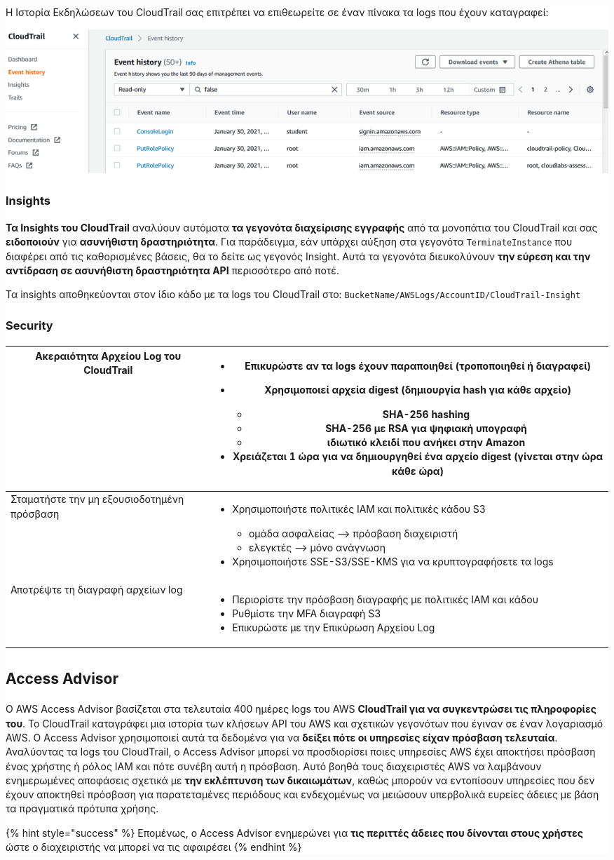 Η Ιστορία Εκδηλώσεων του CloudTrail σας επιτρέπει να επιθεωρείτε σε έναν πίνακα τα logs που έχουν καταγραφεί:

![](<../../../../.gitbook/assets/image (89).png>)

### Insights

**Τα Insights του CloudTrail** αναλύουν αυτόματα **τα γεγονότα διαχείρισης εγγραφής** από τα μονοπάτια του CloudTrail και σας **ειδοποιούν** για **ασυνήθιστη δραστηριότητα**. Για παράδειγμα, εάν υπάρχει αύξηση στα γεγονότα `TerminateInstance` που διαφέρει από τις καθορισμένες βάσεις, θα το δείτε ως γεγονός Insight. Αυτά τα γεγονότα διευκολύνουν **την εύρεση και την αντίδραση σε ασυνήθιστη δραστηριότητα API** περισσότερο από ποτέ.

Τα insights αποθηκεύονται στον ίδιο κάδο με τα logs του CloudTrail στο: `BucketName/AWSLogs/AccountID/CloudTrail-Insight`

### Security

| Ακεραιότητα Αρχείου Log του CloudTrail | <ul><li>Επικυρώστε αν τα logs έχουν παραποιηθεί (τροποποιηθεί ή διαγραφεί)</li><li><p>Χρησιμοποιεί αρχεία digest (δημιουργία hash για κάθε αρχείο)</p><ul><li>SHA-256 hashing</li><li>SHA-256 με RSA για ψηφιακή υπογραφή</li><li>ιδιωτικό κλειδί που ανήκει στην Amazon</li></ul></li><li>Χρειάζεται 1 ώρα για να δημιουργηθεί ένα αρχείο digest (γίνεται στην ώρα κάθε ώρα)</li></ul> |
| ------------------------------------ | ------------------------------------------------------------------------------------------------------------------------------------------------------------------------------------------------------------------------------------------------------------------------------------------------------------------------------------------ |
| Σταματήστε την μη εξουσιοδοτημένη πρόσβαση | <ul><li><p>Χρησιμοποιήστε πολιτικές IAM και πολιτικές κάδου S3</p><ul><li>ομάδα ασφαλείας —> πρόσβαση διαχειριστή</li><li>ελεγκτές —> μόνο ανάγνωση</li></ul></li><li>Χρησιμοποιήστε SSE-S3/SSE-KMS για να κρυπτογραφήσετε τα logs</li></ul>                                                                                                                                        |
| Αποτρέψτε τη διαγραφή αρχείων log | <ul><li>Περιορίστε την πρόσβαση διαγραφής με πολιτικές IAM και κάδου</li><li>Ρυθμίστε την MFA διαγραφή S3</li><li>Επικυρώστε με την Επικύρωση Αρχείου Log</li></ul>                                                                                                                                                                                            |

## Access Advisor

Ο AWS Access Advisor βασίζεται στα τελευταία 400 ημέρες logs του AWS **CloudTrail για να συγκεντρώσει τις πληροφορίες του**. Το CloudTrail καταγράφει μια ιστορία των κλήσεων API του AWS και σχετικών γεγονότων που έγιναν σε έναν λογαριασμό AWS. Ο Access Advisor χρησιμοποιεί αυτά τα δεδομένα για να **δείξει πότε οι υπηρεσίες είχαν πρόσβαση τελευταία**. Αναλύοντας τα logs του CloudTrail, ο Access Advisor μπορεί να προσδιορίσει ποιες υπηρεσίες AWS έχει αποκτήσει πρόσβαση ένας χρήστης ή ρόλος IAM και πότε συνέβη αυτή η πρόσβαση. Αυτό βοηθά τους διαχειριστές AWS να λαμβάνουν ενημερωμένες αποφάσεις σχετικά με **την εκλέπτυνση των δικαιωμάτων**, καθώς μπορούν να εντοπίσουν υπηρεσίες που δεν έχουν αποκτηθεί πρόσβαση για παρατεταμένες περιόδους και ενδεχομένως να μειώσουν υπερβολικά ευρείες άδειες με βάση τα πραγματικά πρότυπα χρήσης.

{% hint style="success" %}
Επομένως, ο Access Advisor ενημερώνει για **τις περιττές άδειες που δίνονται στους χρήστες** ώστε ο διαχειριστής να μπορεί να τις αφαιρέσει
{% endhint %}
